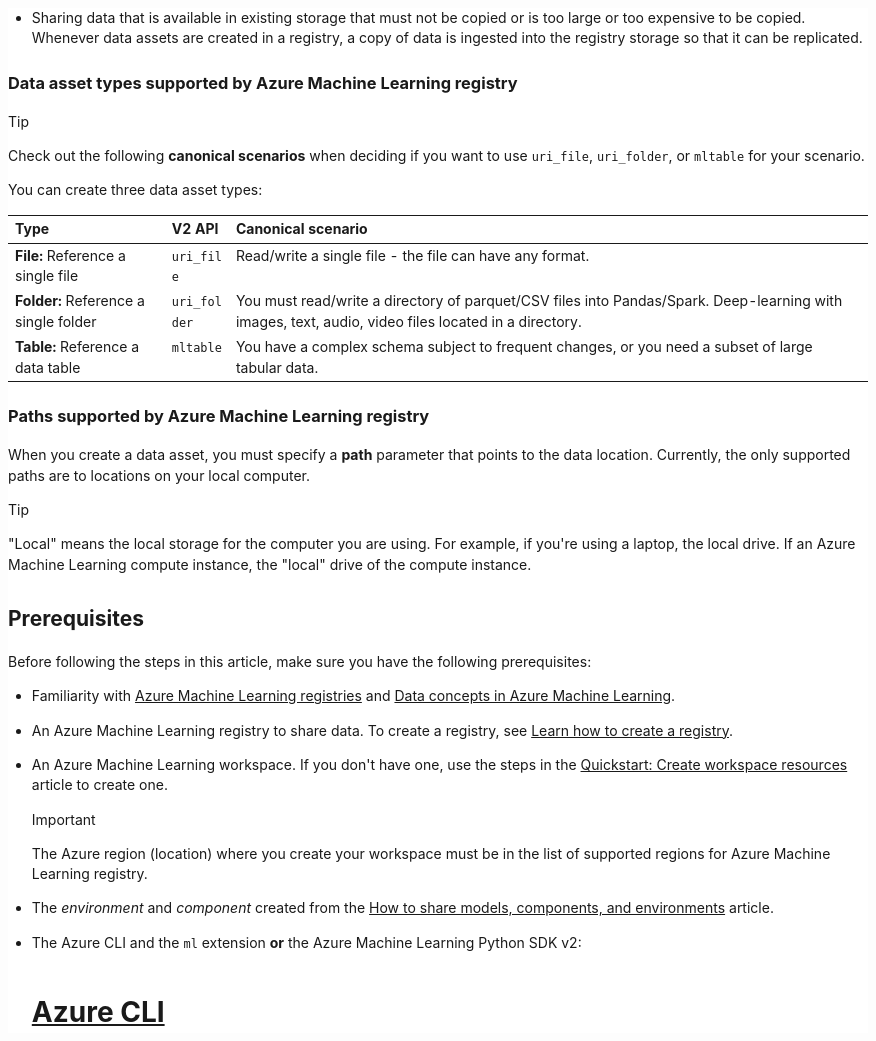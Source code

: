 * Sharing data that is available in existing storage that must not be copied or is too large or too expensive to be copied. Whenever data assets are created in a registry, a copy of data is ingested into the registry storage so that it can be replicated.

### Data asset types supported by Azure Machine Learning registry

> [!TIP]
> Check out the following **canonical scenarios** when deciding if you want to use `uri_file`, `uri_folder`, or `mltable` for your scenario.

You can create three data asset types:

| Type        | V2 API           |     Canonical scenario  |
| :------------- |:-------------| :-----|
| **File:**  Reference a single file | `uri_file` | Read/write a single file - the file can have any format. |
|**Folder:** Reference a single folder   | `uri_folder`      |   You must read/write a directory of parquet/CSV files into Pandas/Spark. Deep-learning with images, text, audio, video files located in a directory. |
| **Table:** Reference a data table | `mltable`      |    You have a complex schema subject to frequent changes, or you need a subset of large tabular data. |

### Paths supported by Azure Machine Learning registry

When you create a data asset, you must specify a **path** parameter that points to the data location. Currently, the only supported paths are to locations on your local computer.

> [!TIP]
> "Local" means the local storage for the computer you are using. For example, if you're using a laptop, the local drive. If an Azure Machine Learning compute instance, the "local" drive of the compute instance.


## Prerequisites

Before following the steps in this article, make sure you have the following prerequisites:

- Familiarity with [Azure Machine Learning registries](concept-machine-learning-registries-mlops.md) and [Data concepts in Azure Machine Learning](concept-data.md).

- An Azure Machine Learning registry to share data. To create a registry, see [Learn how to create a registry](how-to-manage-registries.md).

- An Azure Machine Learning workspace. If you don't have one, use the steps in the [Quickstart: Create workspace resources](quickstart-create-resources.md) article to create one.

    > [!IMPORTANT]
    > The Azure region (location) where you create your workspace must be in the list of supported regions for Azure Machine Learning registry.

- The *environment* and *component* created from the [How to share models, components, and environments](how-to-share-models-pipelines-across-workspaces-with-registries.md) article.

- The Azure CLI and the `ml` extension __or__ the Azure Machine Learning Python SDK v2:

    # [Azure CLI](#tab/cli)
